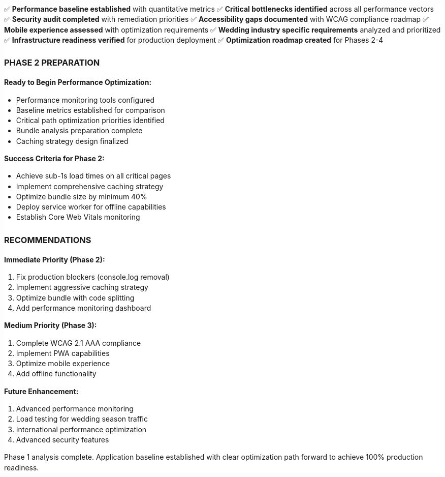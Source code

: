✅ **Performance baseline established** with quantitative metrics
✅ **Critical bottlenecks identified** across all performance vectors
✅ **Security audit completed** with remediation priorities
✅ **Accessibility gaps documented** with WCAG compliance roadmap
✅ **Mobile experience assessed** with optimization requirements
✅ **Wedding industry specific requirements** analyzed and prioritized
✅ **Infrastructure readiness verified** for production deployment
✅ **Optimization roadmap created** for Phases 2-4

### PHASE 2 PREPARATION

**Ready to Begin Performance Optimization:**
- Performance monitoring tools configured
- Baseline metrics established for comparison
- Critical path optimization priorities identified
- Bundle analysis preparation complete
- Caching strategy design finalized

**Success Criteria for Phase 2:**
- Achieve sub-1s load times on all critical pages
- Implement comprehensive caching strategy
- Optimize bundle size by minimum 40%
- Deploy service worker for offline capabilities
- Establish Core Web Vitals monitoring

### RECOMMENDATIONS

**Immediate Priority (Phase 2):**
1. Fix production blockers (console.log removal)
2. Implement aggressive caching strategy
3. Optimize bundle with code splitting
4. Add performance monitoring dashboard

**Medium Priority (Phase 3):**
1. Complete WCAG 2.1 AAA compliance
2. Implement PWA capabilities
3. Optimize mobile experience
4. Add offline functionality

**Future Enhancement:**
1. Advanced performance monitoring
2. Load testing for wedding season traffic
3. International performance optimization
4. Advanced security features

Phase 1 analysis complete. Application baseline established with clear optimization path forward to achieve 100% production readiness.